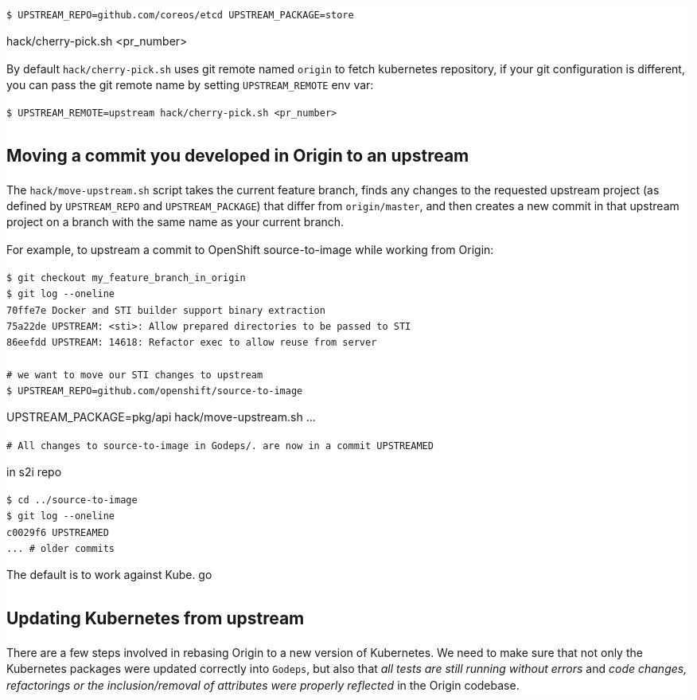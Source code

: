     $ UPSTREAM_REPO=github.com/coreos/etcd UPSTREAM_PACKAGE=store
hack/cherry-pick.sh <pr_number>

By default `hack/cherry-pick.sh` uses git remote named `origin` to fetch
kubernetes repository, if your git configuration is different, you can pass the git
remote name by setting `UPSTREAM_REMOTE` env var:

    $ UPSTREAM_REMOTE=upstream hack/cherry-pick.sh <pr_number>

## Moving a commit you developed in Origin to an upstream

The `hack/move-upstream.sh` script takes the current feature branch, finds any
changes to the
requested upstream project (as defined by `UPSTREAM_REPO` and
`UPSTREAM_PACKAGE`) that differ from `origin/master`, and then creates a new
commit in that upstream project on a branch with the same name as your current
branch.

For example, to upstream a commit to OpenShift source-to-image while working
from Origin:

    $ git checkout my_feature_branch_in_origin
    $ git log --oneline
    70ffe7e Docker and STI builder support binary extraction
    75a22de UPSTREAM: <sti>: Allow prepared directories to be passed to STI
    86eefdd UPSTREAM: 14618: Refactor exec to allow reuse from server

    # we want to move our STI changes to upstream
    $ UPSTREAM_REPO=github.com/openshift/source-to-image
UPSTREAM_PACKAGE=pkg/api hack/move-upstream.sh
    ...

    # All changes to source-to-image in Godeps/. are now in a commit UPSTREAMED
in s2i repo

    $ cd ../source-to-image
    $ git log --oneline
    c0029f6 UPSTREAMED
    ... # older commits

The default is to work against Kube.
go

## Updating Kubernetes from upstream

There are a few steps involved in rebasing Origin to a new version of
Kubernetes. We need to make sure
that not only the Kubernetes packages were updated correctly into `Godeps`, but
also that *all tests are
still running without errors* and *code changes, refactorings or the
inclusion/removal of attributes
were properly reflected* in the Origin codebase.
